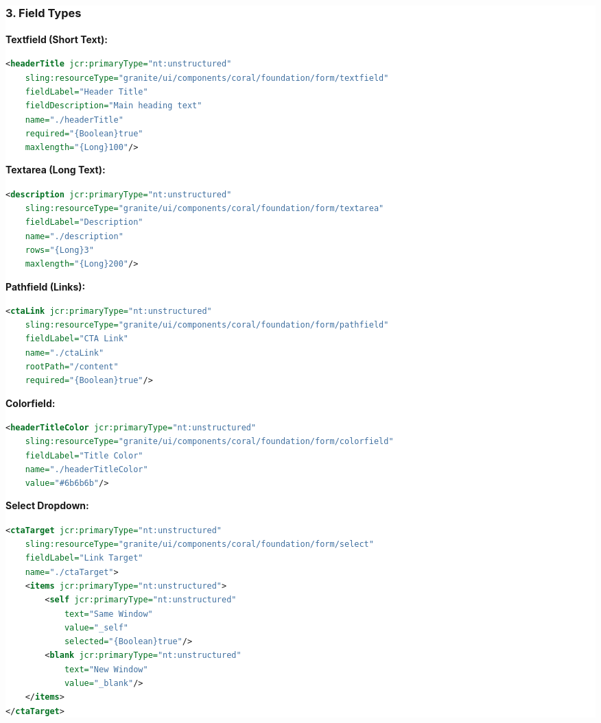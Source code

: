 ### 3. Field Types

**Textfield (Short Text):**
```xml
<headerTitle jcr:primaryType="nt:unstructured"
    sling:resourceType="granite/ui/components/coral/foundation/form/textfield"
    fieldLabel="Header Title"
    fieldDescription="Main heading text"
    name="./headerTitle"
    required="{Boolean}true"
    maxlength="{Long}100"/>
```

**Textarea (Long Text):**
```xml
<description jcr:primaryType="nt:unstructured"
    sling:resourceType="granite/ui/components/coral/foundation/form/textarea"
    fieldLabel="Description"
    name="./description"
    rows="{Long}3"
    maxlength="{Long}200"/>
```

**Pathfield (Links):**
```xml
<ctaLink jcr:primaryType="nt:unstructured"
    sling:resourceType="granite/ui/components/coral/foundation/form/pathfield"
    fieldLabel="CTA Link"
    name="./ctaLink"
    rootPath="/content"
    required="{Boolean}true"/>
```

**Colorfield:**
```xml
<headerTitleColor jcr:primaryType="nt:unstructured"
    sling:resourceType="granite/ui/components/coral/foundation/form/colorfield"
    fieldLabel="Title Color"
    name="./headerTitleColor"
    value="#6b6b6b"/>
```

**Select Dropdown:**
```xml
<ctaTarget jcr:primaryType="nt:unstructured"
    sling:resourceType="granite/ui/components/coral/foundation/form/select"
    fieldLabel="Link Target"
    name="./ctaTarget">
    <items jcr:primaryType="nt:unstructured">
        <self jcr:primaryType="nt:unstructured"
            text="Same Window"
            value="_self"
            selected="{Boolean}true"/>
        <blank jcr:primaryType="nt:unstructured"
            text="New Window"
            value="_blank"/>
    </items>
</ctaTarget>
```
